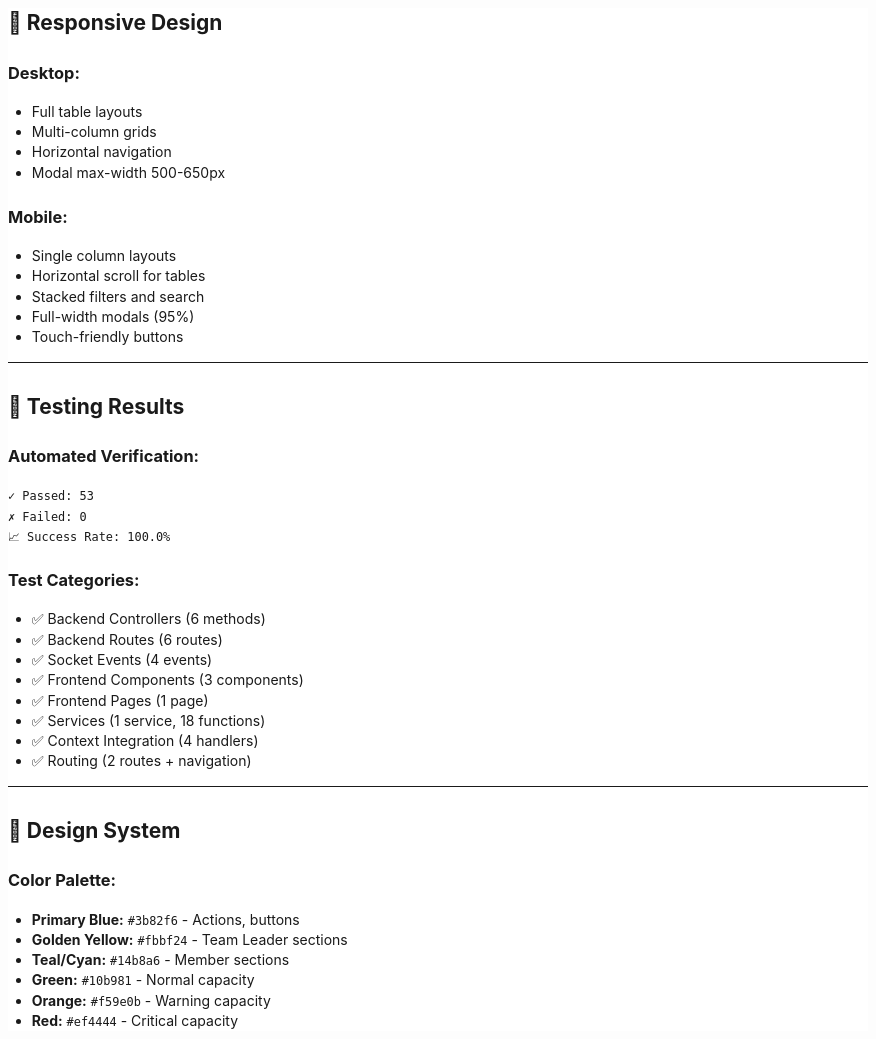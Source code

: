 
## 📱 Responsive Design

### Desktop:
- Full table layouts
- Multi-column grids
- Horizontal navigation
- Modal max-width 500-650px

### Mobile:
- Single column layouts
- Horizontal scroll for tables
- Stacked filters and search
- Full-width modals (95%)
- Touch-friendly buttons

---

## 🧪 Testing Results

### Automated Verification:
```
✓ Passed: 53
✗ Failed: 0
📈 Success Rate: 100.0%
```

### Test Categories:
- ✅ Backend Controllers (6 methods)
- ✅ Backend Routes (6 routes)
- ✅ Socket Events (4 events)
- ✅ Frontend Components (3 components)
- ✅ Frontend Pages (1 page)
- ✅ Services (1 service, 18 functions)
- ✅ Context Integration (4 handlers)
- ✅ Routing (2 routes + navigation)

---

## 🎨 Design System

### Color Palette:
- **Primary Blue:** `#3b82f6` - Actions, buttons
- **Golden Yellow:** `#fbbf24` - Team Leader sections
- **Teal/Cyan:** `#14b8a6` - Member sections
- **Green:** `#10b981` - Normal capacity
- **Orange:** `#f59e0b` - Warning capacity
- **Red:** `#ef4444` - Critical capacity
